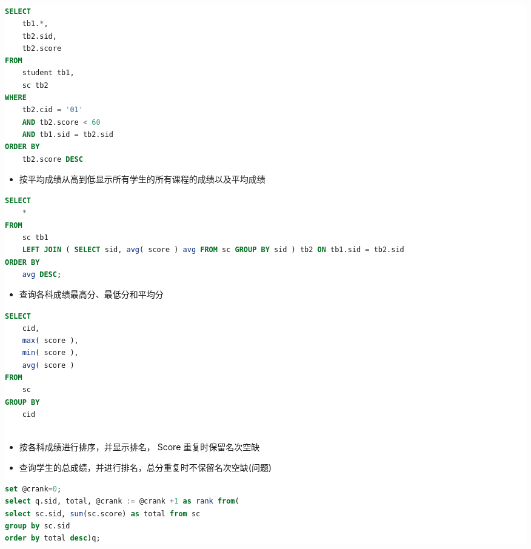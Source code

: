 ````sql
SELECT
	tb1.*,
	tb2.sid,
	tb2.score 
FROM
	student tb1,
	sc tb2 
WHERE
	tb2.cid = '01' 
	AND tb2.score < 60 
	AND tb1.sid = tb2.sid 
ORDER BY
	tb2.score DESC
````



- 按平均成绩从高到低显示所有学生的所有课程的成绩以及平均成绩

````sql
SELECT
	* 
FROM
	sc tb1
	LEFT JOIN ( SELECT sid, avg( score ) avg FROM sc GROUP BY sid ) tb2 ON tb1.sid = tb2.sid 
ORDER BY
	avg DESC;
````

- 查询各科成绩最高分、最低分和平均分

````sql
SELECT
	cid,
	max( score ),
	min( score ),
	avg( score ) 
FROM
	sc 
GROUP BY
	cid
	 
````

- 按各科成绩进行排序，并显示排名， Score 重复时保留名次空缺

````sql

````

- 查询学生的总成绩，并进行排名，总分重复时不保留名次空缺(问题)

````sql
set @crank=0;
select q.sid, total, @crank := @crank +1 as rank from(
select sc.sid, sum(sc.score) as total from sc
group by sc.sid
order by total desc)q;
````
